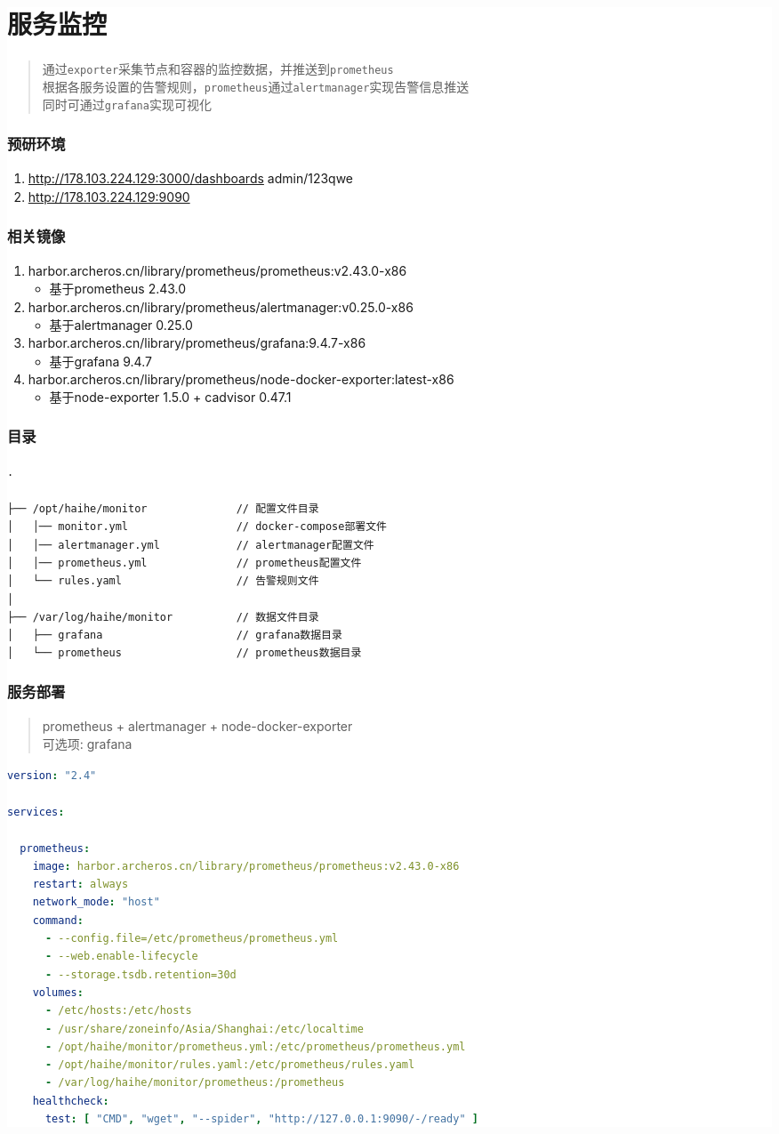 # 服务监控

> 通过`exporter`采集节点和容器的监控数据，并推送到`prometheus` \
> 根据各服务设置的告警规则，`prometheus`通过`alertmanager`实现告警信息推送 \
> 同时可通过`grafana`实现可视化

### 预研环境

1. http://178.103.224.129:3000/dashboards admin/123qwe
2. http://178.103.224.129:9090

### 相关镜像

1. harbor.archeros.cn/library/prometheus/prometheus:v2.43.0-x86
    - 基于prometheus 2.43.0
2. harbor.archeros.cn/library/prometheus/alertmanager:v0.25.0-x86
    - 基于alertmanager 0.25.0
3. harbor.archeros.cn/library/prometheus/grafana:9.4.7-x86
    - 基于grafana 9.4.7
4. harbor.archeros.cn/library/prometheus/node-docker-exporter:latest-x86
    - 基于node-exporter 1.5.0 + cadvisor 0.47.1

### 目录

```
.

├── /opt/haihe/monitor              // 配置文件目录
│   │── monitor.yml                 // docker-compose部署文件
│   │── alertmanager.yml            // alertmanager配置文件
│   │── prometheus.yml              // prometheus配置文件
│   └── rules.yaml                  // 告警规则文件
│ 
├── /var/log/haihe/monitor          // 数据文件目录
│   ├── grafana                     // grafana数据目录
│   └── prometheus                  // prometheus数据目录
```

### 服务部署

> prometheus + alertmanager + node-docker-exporter \
> 可选项: grafana

```yaml
version: "2.4"

services:

  prometheus:
    image: harbor.archeros.cn/library/prometheus/prometheus:v2.43.0-x86
    restart: always
    network_mode: "host"
    command:
      - --config.file=/etc/prometheus/prometheus.yml
      - --web.enable-lifecycle
      - --storage.tsdb.retention=30d
    volumes:
      - /etc/hosts:/etc/hosts
      - /usr/share/zoneinfo/Asia/Shanghai:/etc/localtime
      - /opt/haihe/monitor/prometheus.yml:/etc/prometheus/prometheus.yml
      - /opt/haihe/monitor/rules.yaml:/etc/prometheus/rules.yaml
      - /var/log/haihe/monitor/prometheus:/prometheus
    healthcheck:
      test: [ "CMD", "wget", "--spider", "http://127.0.0.1:9090/-/ready" ]
```